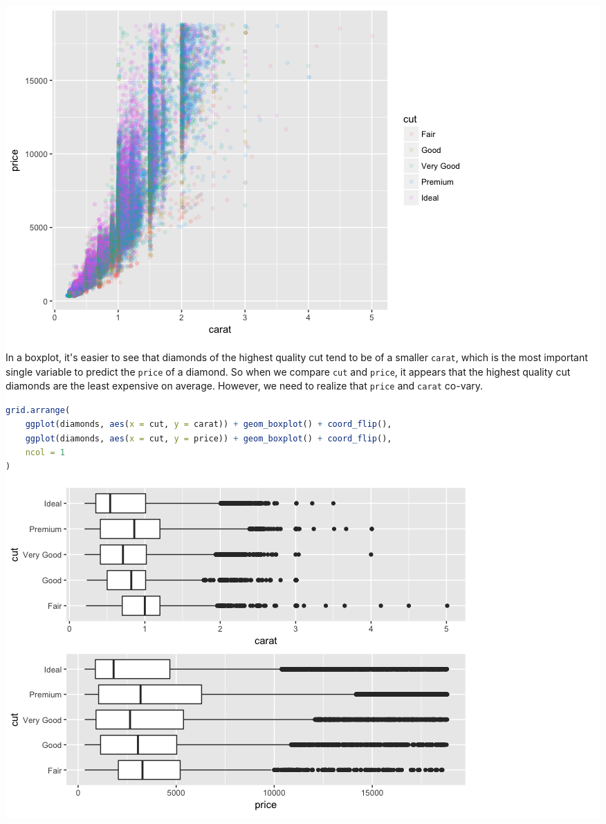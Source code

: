 ![](7_EDA_files/figure-html/unnamed-chunk-15-1.png)

In a boxplot, it's easier to see that diamonds of the highest quality cut tend to be of a smaller `carat`, which is the most important single variable to predict the `price` of a diamond. So when we compare `cut` and `price`, it appears that the highest quality cut diamonds are the least expensive on average. However, we need to realize that `price` and `carat` co-vary. 


```r
grid.arrange(
    ggplot(diamonds, aes(x = cut, y = carat)) + geom_boxplot() + coord_flip(),
    ggplot(diamonds, aes(x = cut, y = price)) + geom_boxplot() + coord_flip(),
    ncol = 1
)
```

![](7_EDA_files/figure-html/unnamed-chunk-16-1.png)
